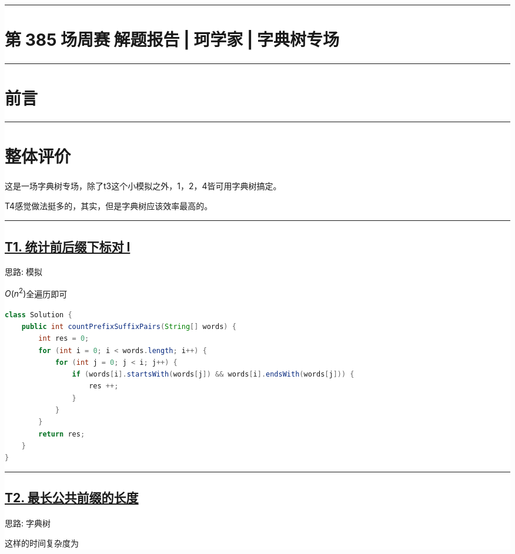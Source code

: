 

---
# 第 385 场周赛 解题报告 | 珂学家 | 字典树专场

---
# 前言

---

# 整体评价

这是一场字典树专场，除了t3这个小模拟之外，1，2，4皆可用字典树搞定。

T4感觉做法挺多的，其实，但是字典树应该效率最高的。

---

## [T1. 统计前后缀下标对 I](https://leetcode.cn/contest/weekly-contest-385/problems/count-prefix-and-suffix-pairs-i/)

思路: 模拟

$O(n^2)$全遍历即可

```java []
class Solution {
    public int countPrefixSuffixPairs(String[] words) {
        int res = 0;
        for (int i = 0; i < words.length; i++) {
            for (int j = 0; j < i; j++) {
                if (words[i].startsWith(words[j]) && words[i].endsWith(words[j])) {
                    res ++;
                }
            }
        }
        return res;
    }
}
```

---

## [T2. 最长公共前缀的长度](https://leetcode.cn/contest/weekly-contest-385/problems/find-the-length-of-the-longest-common-prefix/)

思路: 字典树

这样的时间复杂度为 
